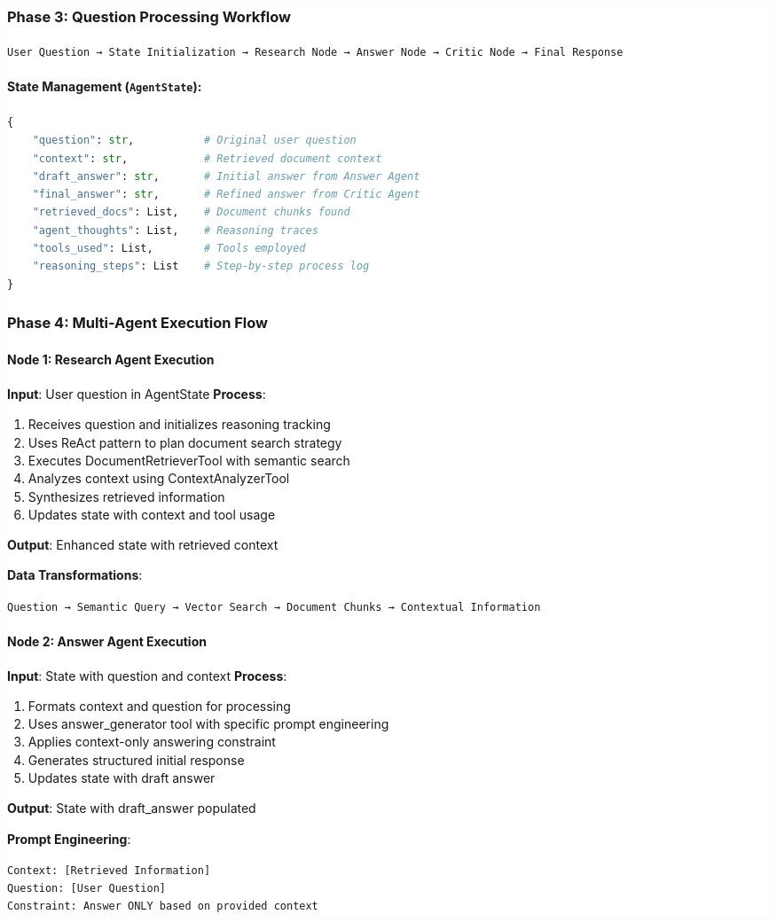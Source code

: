 ### Phase 3: Question Processing Workflow

```
User Question → State Initialization → Research Node → Answer Node → Critic Node → Final Response
```

#### State Management (`AgentState`):
```python
{
    "question": str,           # Original user question
    "context": str,            # Retrieved document context
    "draft_answer": str,       # Initial answer from Answer Agent
    "final_answer": str,       # Refined answer from Critic Agent
    "retrieved_docs": List,    # Document chunks found
    "agent_thoughts": List,    # Reasoning traces
    "tools_used": List,        # Tools employed
    "reasoning_steps": List    # Step-by-step process log
}
```

### Phase 4: Multi-Agent Execution Flow

#### Node 1: Research Agent Execution

**Input**: User question in AgentState
**Process**:
1. Receives question and initializes reasoning tracking
2. Uses ReAct pattern to plan document search strategy
3. Executes DocumentRetrieverTool with semantic search
4. Analyzes context using ContextAnalyzerTool
5. Synthesizes retrieved information
6. Updates state with context and tool usage

**Output**: Enhanced state with retrieved context

**Data Transformations**:
```
Question → Semantic Query → Vector Search → Document Chunks → Contextual Information
```

#### Node 2: Answer Agent Execution

**Input**: State with question and context
**Process**:
1. Formats context and question for processing
2. Uses answer_generator tool with specific prompt engineering
3. Applies context-only answering constraint
4. Generates structured initial response
5. Updates state with draft answer

**Output**: State with draft_answer populated

**Prompt Engineering**:
```
Context: [Retrieved Information]
Question: [User Question]
Constraint: Answer ONLY based on provided context
```
